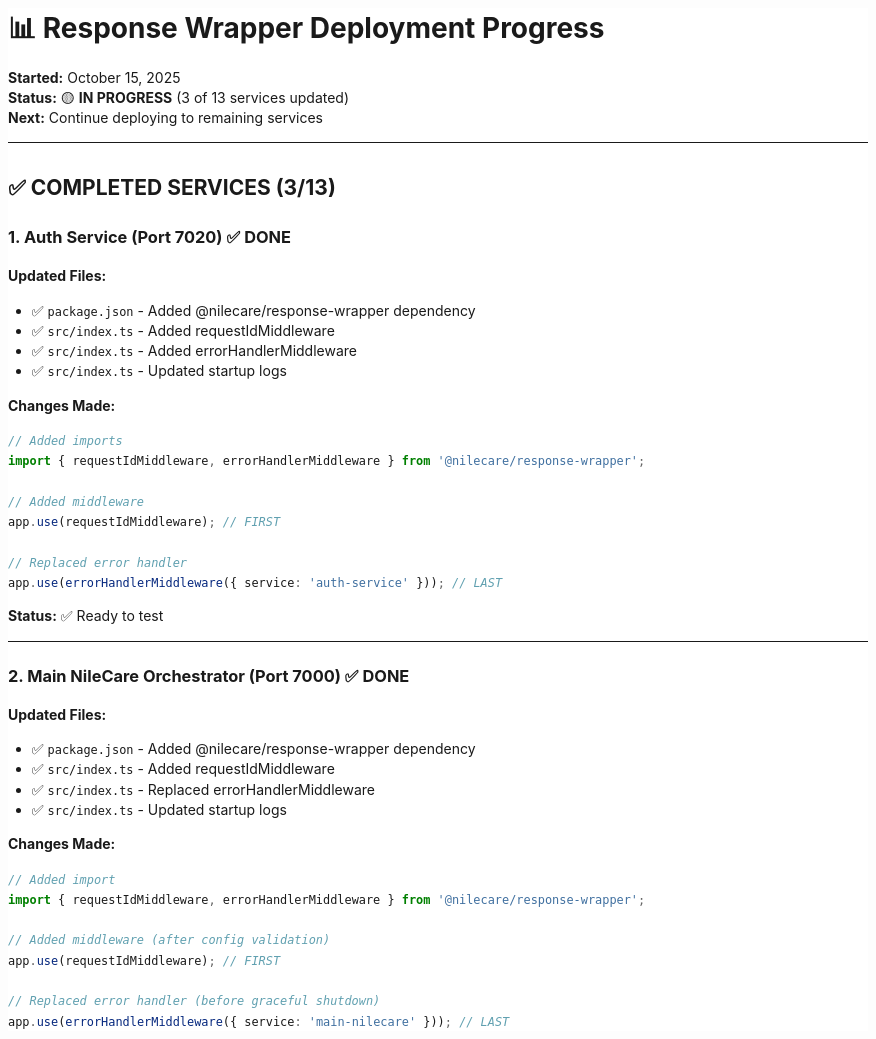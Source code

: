 # 📊 Response Wrapper Deployment Progress

**Started:** October 15, 2025  
**Status:** 🟡 **IN PROGRESS** (3 of 13 services updated)  
**Next:** Continue deploying to remaining services

---

## ✅ COMPLETED SERVICES (3/13)

### 1. Auth Service (Port 7020) ✅ DONE
**Updated Files:**
- ✅ `package.json` - Added @nilecare/response-wrapper dependency
- ✅ `src/index.ts` - Added requestIdMiddleware
- ✅ `src/index.ts` - Added errorHandlerMiddleware
- ✅ `src/index.ts` - Updated startup logs

**Changes Made:**
```typescript
// Added imports
import { requestIdMiddleware, errorHandlerMiddleware } from '@nilecare/response-wrapper';

// Added middleware
app.use(requestIdMiddleware); // FIRST

// Replaced error handler
app.use(errorHandlerMiddleware({ service: 'auth-service' })); // LAST
```

**Status:** ✅ Ready to test

---

### 2. Main NileCare Orchestrator (Port 7000) ✅ DONE
**Updated Files:**
- ✅ `package.json` - Added @nilecare/response-wrapper dependency  
- ✅ `src/index.ts` - Added requestIdMiddleware
- ✅ `src/index.ts` - Replaced errorHandlerMiddleware
- ✅ `src/index.ts` - Updated startup logs

**Changes Made:**
```typescript
// Added import
import { requestIdMiddleware, errorHandlerMiddleware } from '@nilecare/response-wrapper';

// Added middleware (after config validation)
app.use(requestIdMiddleware); // FIRST

// Replaced error handler (before graceful shutdown)
app.use(errorHandlerMiddleware({ service: 'main-nilecare' })); // LAST
```
